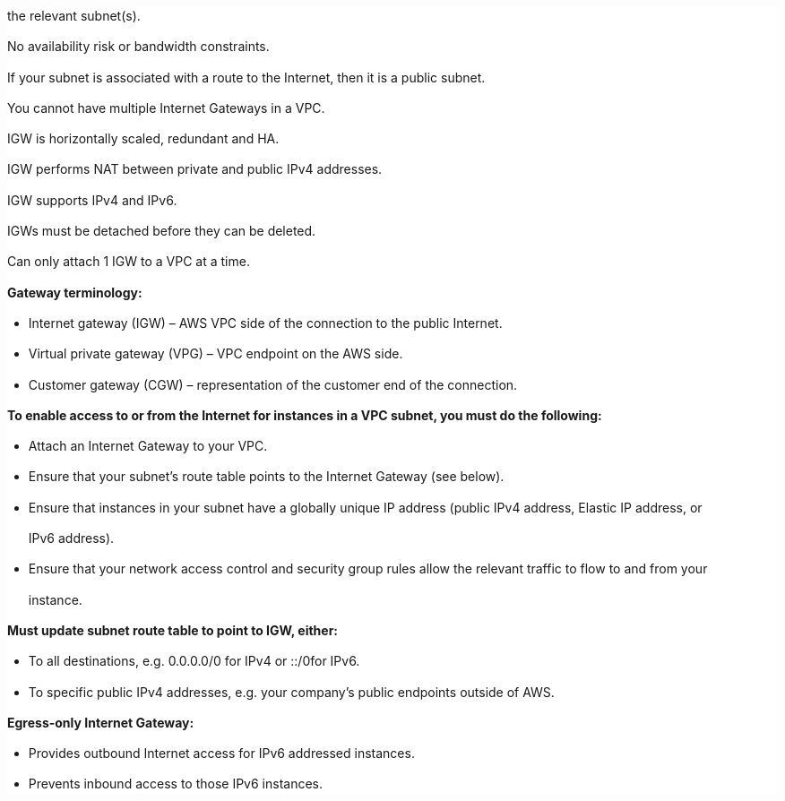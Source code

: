 the relevant subnet(s).


No availability risk or bandwidth constraints.


If your subnet is associated with a route to the Internet, then it is a public subnet.


You cannot have multiple Internet Gateways in a VPC.


IGW is horizontally scaled, redundant and HA.


IGW performs NAT between private and public IPv4 addresses.


IGW supports IPv4 and IPv6.


IGWs must be detached before they can be deleted.


Can only attach 1 IGW to a VPC at a time.


**Gateway terminology:**


- Internet gateway (IGW) – AWS VPC side of the connection to the public Internet.

- Virtual private gateway (VPG) – VPC endpoint on the AWS side.

- Customer gateway (CGW) – representation of the customer end of the connection.


**To enable access to or from the Internet for instances in a VPC subnet, you must do the following:**


- Attach an Internet Gateway to your VPC.

- Ensure that your subnet’s route table points to the Internet Gateway (see below).

- Ensure that instances in your subnet have a globally unique IP address (public IPv4 address, Elastic IP address, or

  IPv6 address).

- Ensure that your network access control and security group rules allow the relevant traffic to flow to and from your

  instance.


**Must update subnet route table to point to IGW, either:**


- To all destinations, e.g. 0.0.0.0/0 for IPv4 or ::/0for IPv6.

- To specific public IPv4 addresses, e.g. your company’s public endpoints outside of AWS.


**Egress-only Internet Gateway:**


- Provides outbound Internet access for IPv6 addressed instances.

- Prevents inbound access to those IPv6 instances.
